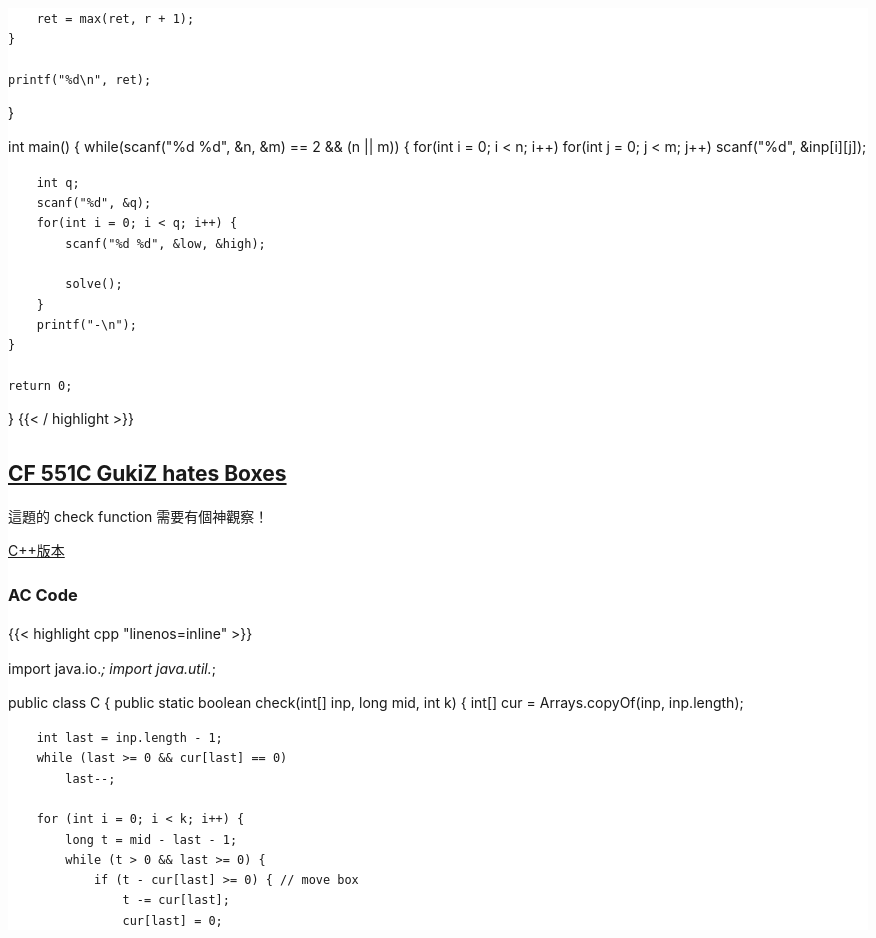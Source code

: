         ret = max(ret, r + 1);
    }
    
    printf("%d\n", ret);
}

int main()
{
    while(scanf("%d %d", &n, &m) == 2 && (n || m)) {
        for(int i = 0; i < n; i++)
            for(int j = 0; j < m; j++) 
                scanf("%d", &inp[i][j]);
        
        int q;
        scanf("%d", &q);
        for(int i = 0; i < q; i++) {
            scanf("%d %d", &low, &high);
            
            solve();
        }
        printf("-\n");
    }
    
    return 0;
}
{{< / highlight >}}

## [CF 551C GukiZ hates Boxes](http://codeforces.com/contest/551/problem/C)

這題的 check function 需要有個神觀察！

[C++版本](http://codeforces.com/contest/551/submission/22782056)

### AC Code

{{< highlight cpp "linenos=inline" >}}

import java.io.*;
import java.util.*;

public class C {
	public static boolean check(int[] inp, long mid, int k) {
		int[] cur = Arrays.copyOf(inp, inp.length);

		int last = inp.length - 1;
		while (last >= 0 && cur[last] == 0)
			last--;

		for (int i = 0; i < k; i++) {
			long t = mid - last - 1;
			while (t > 0 && last >= 0) {
				if (t - cur[last] >= 0) { // move box
					t -= cur[last];
					cur[last] = 0;
